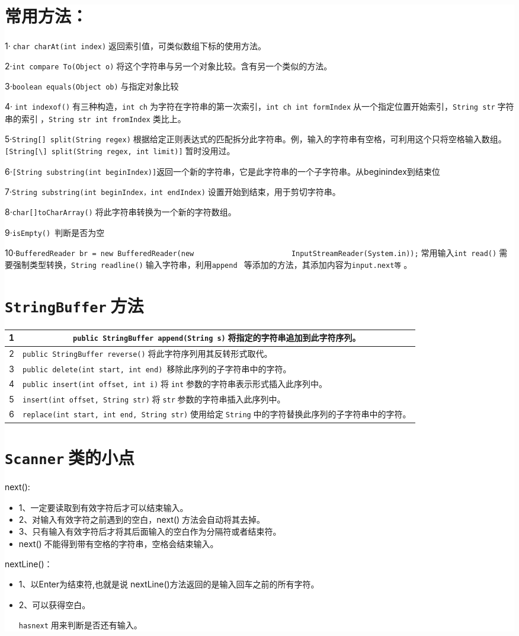 # 常用方法：

1· `char charAt(int index)` 返回索引值，可类似数组下标的使用方法。

2·`int compare To(Object o)` 将这个字符串与另一个对象比较。含有另一个类似的方法。

3·`boolean equals(Object ob)` 与指定对象比较

4· `int indexof()` 有三种构造，`int ch` 为字符在字符串的第一次索引，`int ch int formIndex` 从一个指定位置开始索引，`String str` 字符串的索引 ，`String str int fromIndex` 类比上。

5·`String[] split(String regex)` 根据给定正则表达式的匹配拆分此字符串。例，输入的字符串有空格，可利用这个只将空格输入数组。`[String[\] split(String regex, int limit)]` 暂时没用过。

6·`[String substring(int beginIndex)]`返回一个新的字符串，它是此字符串的一个子字符串。从beginindex到结束位

7·`String substring(int beginIndex，int endIndex)` 设置开始到结束，用于剪切字符串。

8·`char[]toCharArray()` 将此字符串转换为一个新的字符数组。

9·`isEmpty() `判断是否为空

10·`BufferedReader br = new BufferedReader(new                       InputStreamReader(System.in));` 常用输入`int read()` 需要强制类型转换，`String readline()` 输入字符串，利用`append ` 等添加的方法，其添加内容为`input.next等` 。

# `StringBuffer` 方法

| 1    | `public StringBuffer append(String s)` 将指定的字符串追加到此字符序列。 |
| ---- | ------------------------------------------------------------ |
| 2    | `public StringBuffer reverse()`  将此字符序列用其反转形式取代。 |
| 3    | `public delete(int start, int end) `移除此序列的子字符串中的字符。 |
| 4    | `public insert(int offset, int i)` 将 `int` 参数的字符串表示形式插入此序列中。 |
| 5    | `insert(int offset, String str)` 将 `str` 参数的字符串插入此序列中。 |
| 6    | `replace(int start, int end, String str)` 使用给定 `String` 中的字符替换此序列的子字符串中的字符。 |

# `Scanner` 类的小点

next():

- 1、一定要读取到有效字符后才可以结束输入。
- 2、对输入有效字符之前遇到的空白，next() 方法会自动将其去掉。
- 3、只有输入有效字符后才将其后面输入的空白作为分隔符或者结束符。
- next() 不能得到带有空格的字符串，空格会结束输入。

nextLine()：

- 1、以Enter为结束符,也就是说 nextLine()方法返回的是输入回车之前的所有字符。

- 2、可以获得空白。

  `hasnext` 用来判断是否还有输入。